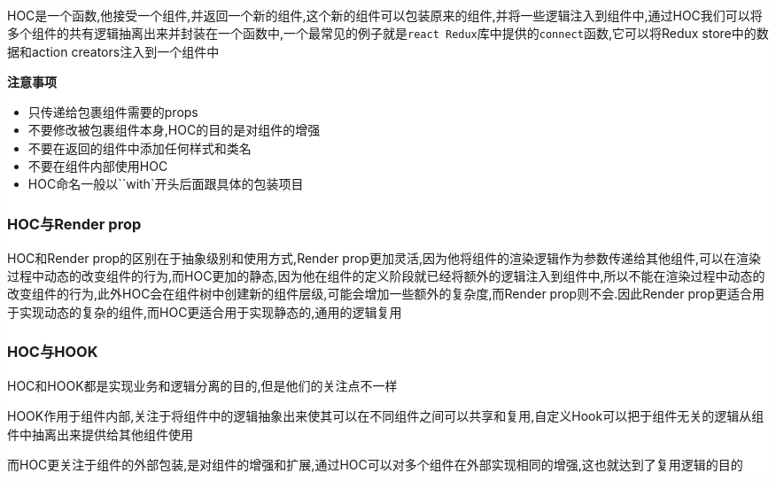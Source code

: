 HOC是一个函数,他接受一个组件,并返回一个新的组件,这个新的组件可以包装原来的组件,并将一些逻辑注入到组件中,通过HOC我们可以将多个组件的共有逻辑抽离出来并封装在一个函数中,一个最常见的例子就是`react Redux`库中提供的`connect`函数,它可以将Redux store中的数据和action creators注入到一个组件中

**注意事项**

- 只传递给包裹组件需要的props
- 不要修改被包裹组件本身,HOC的目的是对组件的增强
- 不要在返回的组件中添加任何样式和类名
- 不要在组件内部使用HOC
- HOC命名一般以``with`开头后面跟具体的包装项目

### HOC与Render prop

HOC和Render prop的区别在于抽象级别和使用方式,Render prop更加灵活,因为他将组件的渲染逻辑作为参数传递给其他组件,可以在渲染过程中动态的改变组件的行为,而HOC更加的静态,因为他在组件的定义阶段就已经将额外的逻辑注入到组件中,所以不能在渲染过程中动态的改变组件的行为,此外HOC会在组件树中创建新的组件层级,可能会增加一些额外的复杂度,而Render prop则不会.因此Render prop更适合用于实现动态的复杂的组件,而HOC更适合用于实现静态的,通用的逻辑复用

### HOC与HOOK

HOC和HOOK都是实现业务和逻辑分离的目的,但是他们的关注点不一样

HOOK作用于组件内部,关注于将组件中的逻辑抽象出来使其可以在不同组件之间可以共享和复用,自定义Hook可以把于组件无关的逻辑从组件中抽离出来提供给其他组件使用

而HOC更关注于组件的外部包装,是对组件的增强和扩展,通过HOC可以对多个组件在外部实现相同的增强,这也就达到了复用逻辑的目的



